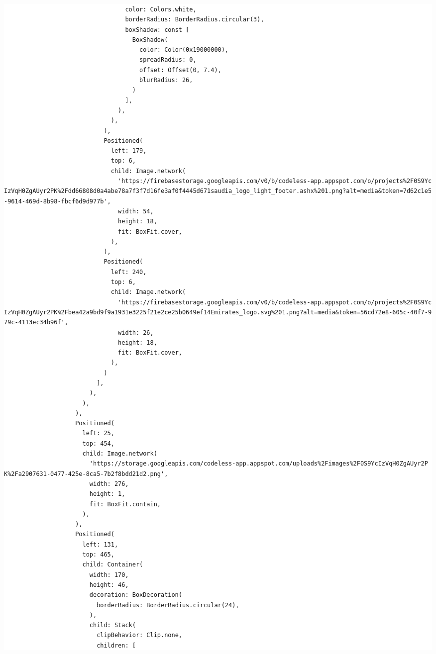                                       color: Colors.white,
                                      borderRadius: BorderRadius.circular(3),
                                      boxShadow: const [
                                        BoxShadow(
                                          color: Color(0x19000000),
                                          spreadRadius: 0,
                                          offset: Offset(0, 7.4),
                                          blurRadius: 26,
                                        )
                                      ],
                                    ),
                                  ),
                                ),
                                Positioned(
                                  left: 179,
                                  top: 6,
                                  child: Image.network(
                                    'https://firebasestorage.googleapis.com/v0/b/codeless-app.appspot.com/o/projects%2F0S9YcIzVqH0ZgAUyr2PK%2Fdd66808d0a4abe78a7f3f7d16fe3af0f4445d671saudia_logo_light_footer.ashx%201.png?alt=media&token=7d62c1e5-9614-469d-8b98-fbcf6d9d977b',
                                    width: 54,
                                    height: 18,
                                    fit: BoxFit.cover,
                                  ),
                                ),
                                Positioned(
                                  left: 240,
                                  top: 6,
                                  child: Image.network(
                                    'https://firebasestorage.googleapis.com/v0/b/codeless-app.appspot.com/o/projects%2F0S9YcIzVqH0ZgAUyr2PK%2Fbea42a9bd9f9a1931e3225f21e2ce25b0649ef14Emirates_logo.svg%201.png?alt=media&token=56cd72e8-605c-40f7-979c-4113ec34b96f',
                                    width: 26,
                                    height: 18,
                                    fit: BoxFit.cover,
                                  ),
                                )
                              ],
                            ),
                          ),
                        ),
                        Positioned(
                          left: 25,
                          top: 454,
                          child: Image.network(
                            'https://storage.googleapis.com/codeless-app.appspot.com/uploads%2Fimages%2F0S9YcIzVqH0ZgAUyr2PK%2Fa2907631-0477-425e-8ca5-7b2f8bdd21d2.png',
                            width: 276,
                            height: 1,
                            fit: BoxFit.contain,
                          ),
                        ),
                        Positioned(
                          left: 131,
                          top: 465,
                          child: Container(
                            width: 170,
                            height: 46,
                            decoration: BoxDecoration(
                              borderRadius: BorderRadius.circular(24),
                            ),
                            child: Stack(
                              clipBehavior: Clip.none,
                              children: [